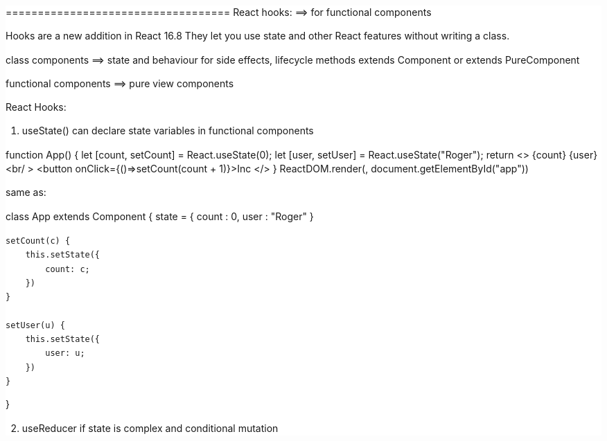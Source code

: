<ErrorBoundary>
		<C/>
		<D/>
		<E/>
</ErrorBoundary>
</App>

===================================
React hooks: ==> for functional components

Hooks are a new addition in React 16.8
They let you use state and other React features without writing a class.

class components ==> state and behaviour for side effects, lifecycle methods
		extends Component or extends PureComponent

functional components ==> pure view components


React Hooks:

1) useState()
can declare state variables in functional components

function App() {
	let [count, setCount] = React.useState(0);
	let [user, setUser] = React.useState("Roger");
	return <>
		{count} {user} <br/ >
	    <button onClick={()=>setCount(count + 1)}>Inc</button>
	</> 
}
ReactDOM.render(<App/>, document.getElementById("app"))

same as:

class App extends Component {
	state = {
		count : 0,
		user : "Roger"
	}

	setCount(c) {
		this.setState({
			count: c;
		})
	}

	setUser(u) {
		this.setState({
			user: u;
		})
	}
}

2) useReducer
		if state is complex and conditional mutation
